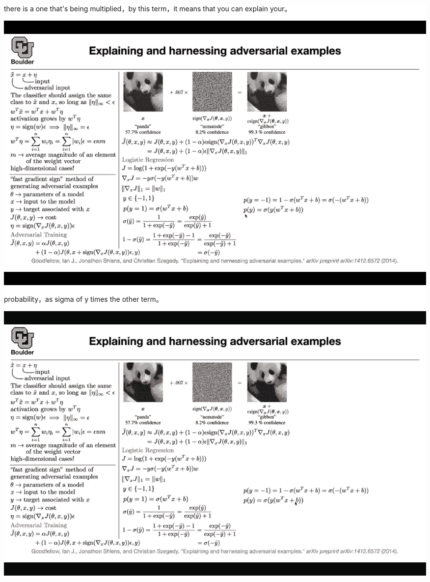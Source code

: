 there is a one that's being multiplied，by this term，it means that you can explain your。



![](img/4acd3f587914119178a089089d2c33b1_287.png)

probability，as sigma of y times the other term。

![](img/4acd3f587914119178a089089d2c33b1_289.png)
